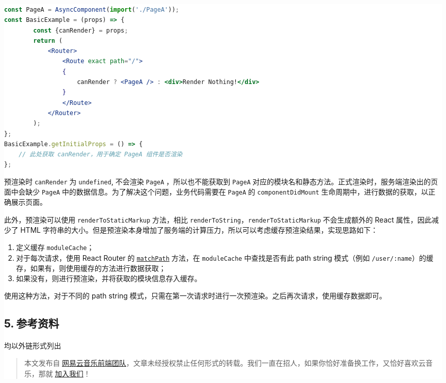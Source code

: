 ```jsx
const PageA = AsyncComponent(import('./PageA'));
const BasicExample = (props) => {
        const {canRender} = props;
        return (
            <Router>
                <Route exact path="/">
                {
                    canRender ? <PageA /> : <div>Render Nothing!</div>
                }
                </Route>
            </Router>
        );
};
BasicExample.getInitialProps = () => {
    // 此处获取 canRender，用于确定 PageA 组件是否渲染
};
```

预渲染时 `canRender` 为 `undefined`, 不会渲染 `PageA` ，所以也不能获取到 `PageA` 对应的模块名和静态方法。正式渲染时，服务端渲染出的页面中会缺少 `PageA` 中的数据信息。为了解决这个问题，业务代码需要在 `PageA` 的 `componentDidMount` 生命周期中，进行数据的获取，以正确展示页面。

此外，预渲染可以使用 `renderToStaticMarkup` 方法，相比 `renderToString`，`renderToStaticMarkup` 不会生成额外的 React 属性，因此减少了 HTML 字符串的大小。但是预渲染本身增加了服务端的计算压力，所以可以考虑缓存预渲染结果，实现思路如下：

1. 定义缓存 `moduleCache`；
2. 对于每次请求，使用 React Router 的 [`matchPath`](https://github.com/ReactTraining/react-router/blob/master/packages/react-router/modules/matchPath.js) 方法，在 `moduleCache` 中查找是否有此 path string 模式（例如 `/user/:name`）的缓存，如果有，则使用缓存的方法进行数据获取；
3. 如果没有，则进行预渲染，并将获取的模块信息存入缓存。

使用这种方法，对于不同的 path string 模式，只需在第一次请求时进行一次预渲染。之后再次请求，使用缓存数据即可。

## 5. 参考资料

均以外链形式列出

> 本文发布自 [网易云音乐前端团队](https://github.com/x-orpheus)，文章未经授权禁止任何形式的转载。我们一直在招人，如果你恰好准备换工作，又恰好喜欢云音乐，那就 [加入我们](mailto:grp.music-fe@corp.netease.com)！
